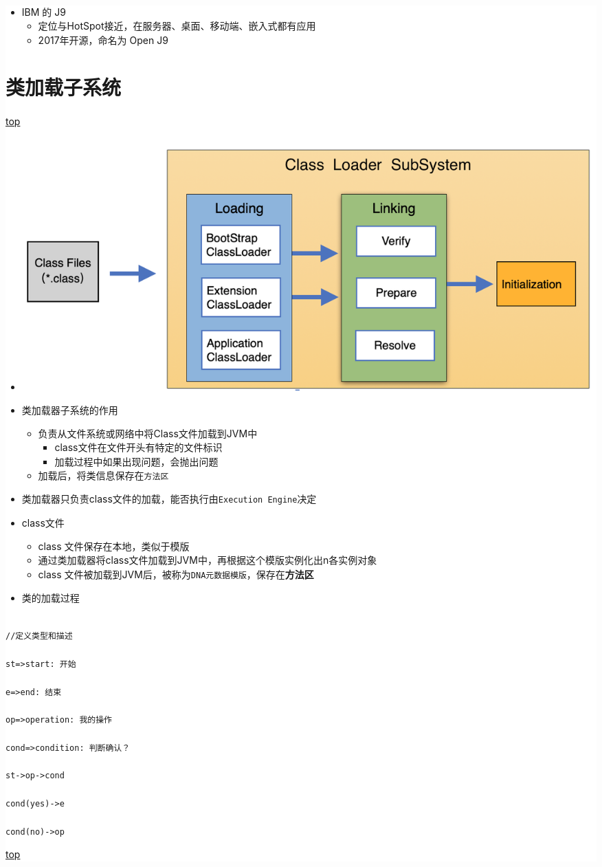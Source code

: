 - IBM 的 J9
    - 定位与HotSpot接近，在服务器、桌面、移动端、嵌入式都有应用
    - 2017年开源，命名为 Open J9


# 类加载子系统
[top](#catalog)
- ![class_loader_system](imgs/classloader/class_loader_system.png)

- 类加载器子系统的作用
    - 负责从文件系统或网络中将Class文件加载到JVM中
        - class文件在文件开头有特定的文件标识
        - 加载过程中如果出现问题，会抛出问题
    - 加载后，将类信息保存在`方法区`
- 类加载器只负责class文件的加载，能否执行由`Execution Engine`决定

- class文件
    - class 文件保存在本地，类似于模版
    - 通过类加载器将class文件加载到JVM中，再根据这个模版实例化出n各实例对象
    - class 文件被加载到JVM后，被称为`DNA元数据模版`，保存在**方法区**

- 类的加载过程
```flow

//定义类型和描述

st=>start: 开始

e=>end: 结束

op=>operation: 我的操作

cond=>condition: 判断确认？

st->op->cond

cond(yes)->e

cond(no)->op

```
[top](#catalog)